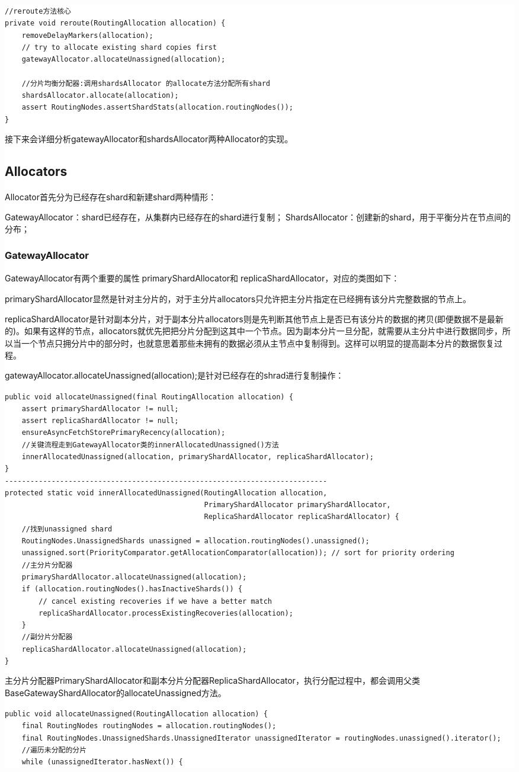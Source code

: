 ```
//reroute方法核心
private void reroute(RoutingAllocation allocation) {
    removeDelayMarkers(allocation);
    // try to allocate existing shard copies first
    gatewayAllocator.allocateUnassigned(allocation);

    //分片均衡分配器:调用shardsAllocator 的allocate方法分配所有shard
    shardsAllocator.allocate(allocation);
    assert RoutingNodes.assertShardStats(allocation.routingNodes());
}
```
接下来会详细分析gatewayAllocator和shardsAllocator两种Allocator的实现。

## Allocators
Allocator首先分为已经存在shard和新建shard两种情形：

GatewayAllocator：shard已经存在，从集群内已经存在的shard进行复制；
ShardsAllocator：创建新的shard，用于平衡分片在节点间的分布；

### GatewayAllocator
GatewayAllocator有两个重要的属性 primaryShardAllocator和 replicaShardAllocator，对应的类图如下：

primaryShardAllocator显然是针对主分片的，对于主分片allocators只允许把主分片指定在已经拥有该分片完整数据的节点上。

replicaShardAllocator是针对副本分片，对于副本分片allocators则是先判断其他节点上是否已有该分片的数据的拷贝(即便数据不是最新的)。如果有这样的节点，allocators就优先把把分片分配到这其中一个节点。因为副本分片一旦分配，就需要从主分片中进行数据同步，所以当一个节点只拥分片中的部分时，也就意思着那些未拥有的数据必须从主节点中复制得到。这样可以明显的提高副本分片的数据恢复过程。

gatewayAllocator.allocateUnassigned(allocation);是针对已经存在的shrad进行复制操作：
```
public void allocateUnassigned(final RoutingAllocation allocation) {
    assert primaryShardAllocator != null;
    assert replicaShardAllocator != null;
    ensureAsyncFetchStorePrimaryRecency(allocation);
    //关键流程走到GatewayAllocator类的innerAllocatedUnassigned()方法
    innerAllocatedUnassigned(allocation, primaryShardAllocator, replicaShardAllocator);
}
----------------------------------------------------------------------------
protected static void innerAllocatedUnassigned(RoutingAllocation allocation,
                                               PrimaryShardAllocator primaryShardAllocator,
                                               ReplicaShardAllocator replicaShardAllocator) {
    //找到unassigned shard
    RoutingNodes.UnassignedShards unassigned = allocation.routingNodes().unassigned();
    unassigned.sort(PriorityComparator.getAllocationComparator(allocation)); // sort for priority ordering
    //主分片分配器
    primaryShardAllocator.allocateUnassigned(allocation);
    if (allocation.routingNodes().hasInactiveShards()) {
        // cancel existing recoveries if we have a better match
        replicaShardAllocator.processExistingRecoveries(allocation);
    }
    //副分片分配器
    replicaShardAllocator.allocateUnassigned(allocation);
}
```
主分片分配器PrimaryShardAllocator和副本分片分配器ReplicaShardAllocator，执行分配过程中，都会调用父类BaseGatewayShardAllocator的allocateUnassigned方法。
```
public void allocateUnassigned(RoutingAllocation allocation) {
    final RoutingNodes routingNodes = allocation.routingNodes();
    final RoutingNodes.UnassignedShards.UnassignedIterator unassignedIterator = routingNodes.unassigned().iterator();
    //遍历未分配的分片
    while (unassignedIterator.hasNext()) {
```